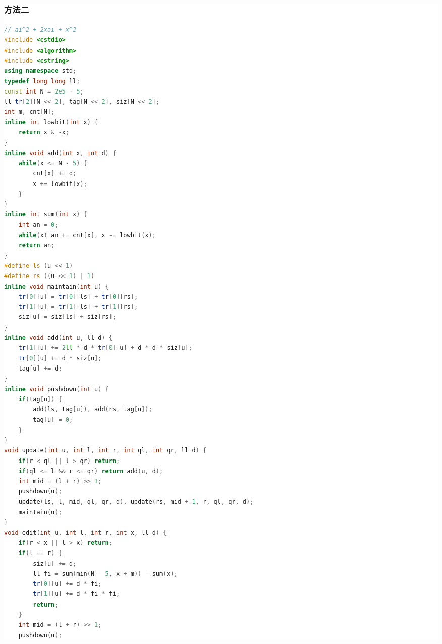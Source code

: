 ### 方法二

```c++
// ai^2 + 2xai + x^2
#include <cstdio>
#include <algorithm>
#include <cstring>
using namespace std;
typedef long long ll;
const int N = 2e5 + 5;
ll tr[2][N << 2], tag[N << 2], siz[N << 2];
int m, cnt[N];
inline int lowbit(int x) {
    return x & -x;
}
inline void add(int x, int d) {
    while(x <= N - 5) {
        cnt[x] += d;
        x += lowbit(x);
    }
}
inline int sum(int x) {
    int an = 0;
    while(x) an += cnt[x], x -= lowbit(x);
    return an;
}
#define ls (u << 1)
#define rs ((u << 1) | 1)
inline void maintain(int u) {
    tr[0][u] = tr[0][ls] + tr[0][rs];
    tr[1][u] = tr[1][ls] + tr[1][rs];
    siz[u] = siz[ls] + siz[rs];
}
inline void add(int u, ll d) {
    tr[1][u] += 2ll * d * tr[0][u] + d * d * siz[u];
    tr[0][u] += d * siz[u];
    tag[u] += d;
}
inline void pushdown(int u) {
    if(tag[u]) {
        add(ls, tag[u]), add(rs, tag[u]);
        tag[u] = 0;
    }
}
void update(int u, int l, int r, int ql, int qr, ll d) {
    if(r < ql || l > qr) return;
    if(ql <= l && r <= qr) return add(u, d);
    int mid = (l + r) >> 1;
    pushdown(u);
    update(ls, l, mid, ql, qr, d), update(rs, mid + 1, r, ql, qr, d);
    maintain(u);
}
void edit(int u, int l, int r, int x, ll d) {
    if(r < x || l > x) return;
    if(l == r) {
        siz[u] += d;
        ll fi = sum(min(N - 5, x + m)) - sum(x);
        tr[0][u] += d * fi;
        tr[1][u] += d * fi * fi;
        return; 
    }
    int mid = (l + r) >> 1;
    pushdown(u);
```